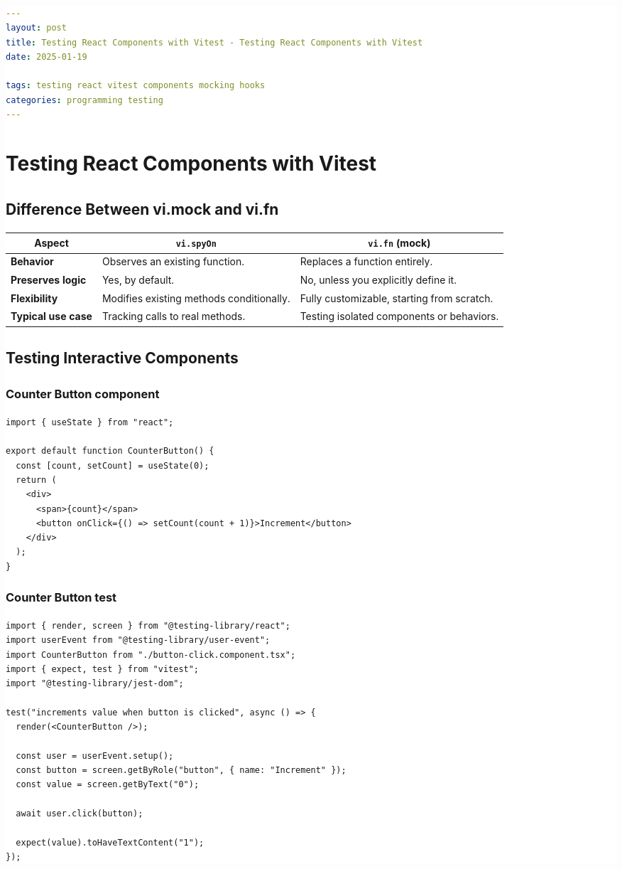 ```yaml
---
layout: post
title: Testing React Components with Vitest - Testing React Components with Vitest
date: 2025-01-19

tags: testing react vitest components mocking hooks
categories: programming testing
---
```


# Testing React Components with Vitest

## Difference Between vi.mock and vi.fn

| **Aspect** | **`vi.spyOn`** | **`vi.fn` (mock)** |
| ---- | ---- | ---- |
| **Behavior** | Observes an existing function. | Replaces a function entirely. |
| **Preserves logic** | Yes, by default. | No, unless you explicitly define it. |
| **Flexibility** | Modifies existing methods conditionally. | Fully customizable, starting from scratch. |
| **Typical use case** | Tracking calls to real methods. | Testing isolated components or behaviors. |

## Testing Interactive Components

### Counter Button component

```tsx
import { useState } from "react";

export default function CounterButton() {
  const [count, setCount] = useState(0);
  return (
    <div>
      <span>{count}</span>
      <button onClick={() => setCount(count + 1)}>Increment</button>
    </div>
  );
}
```

### Counter Button test

```tsx
import { render, screen } from "@testing-library/react";
import userEvent from "@testing-library/user-event";
import CounterButton from "./button-click.component.tsx";
import { expect, test } from "vitest";
import "@testing-library/jest-dom";

test("increments value when button is clicked", async () => {
  render(<CounterButton />);

  const user = userEvent.setup();
  const button = screen.getByRole("button", { name: "Increment" });
  const value = screen.getByText("0");

  await user.click(button);

  expect(value).toHaveTextContent("1");
});
```